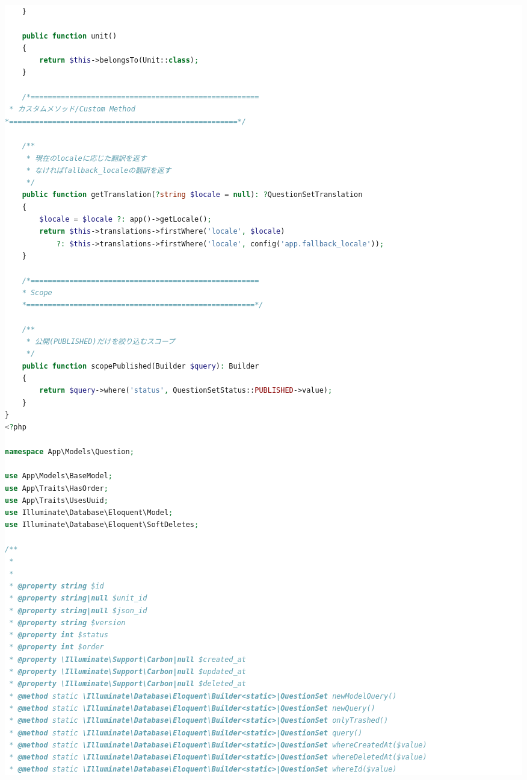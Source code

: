 ```php
    }

    public function unit()
    {
        return $this->belongsTo(Unit::class);
    }

    /*=====================================================
 * カスタムメソッド/Custom Method
*=====================================================*/

    /**
     * 現在のlocaleに応じた翻訳を返す
     * なければfallback_localeの翻訳を返す
     */
    public function getTranslation(?string $locale = null): ?QuestionSetTranslation
    {
        $locale = $locale ?: app()->getLocale();
        return $this->translations->firstWhere('locale', $locale)
            ?: $this->translations->firstWhere('locale', config('app.fallback_locale'));
    }

    /*=====================================================
    * Scope
    *=====================================================*/

    /**
     * 公開(PUBLISHED)だけを絞り込むスコープ
     */
    public function scopePublished(Builder $query): Builder
    {
        return $query->where('status', QuestionSetStatus::PUBLISHED->value);
    }
}
<?php

namespace App\Models\Question;

use App\Models\BaseModel;
use App\Traits\HasOrder;
use App\Traits\UsesUuid;
use Illuminate\Database\Eloquent\Model;
use Illuminate\Database\Eloquent\SoftDeletes;

/**
 *
 *
 * @property string $id
 * @property string|null $unit_id
 * @property string|null $json_id
 * @property string $version
 * @property int $status
 * @property int $order
 * @property \Illuminate\Support\Carbon|null $created_at
 * @property \Illuminate\Support\Carbon|null $updated_at
 * @property \Illuminate\Support\Carbon|null $deleted_at
 * @method static \Illuminate\Database\Eloquent\Builder<static>|QuestionSet newModelQuery()
 * @method static \Illuminate\Database\Eloquent\Builder<static>|QuestionSet newQuery()
 * @method static \Illuminate\Database\Eloquent\Builder<static>|QuestionSet onlyTrashed()
 * @method static \Illuminate\Database\Eloquent\Builder<static>|QuestionSet query()
 * @method static \Illuminate\Database\Eloquent\Builder<static>|QuestionSet whereCreatedAt($value)
 * @method static \Illuminate\Database\Eloquent\Builder<static>|QuestionSet whereDeletedAt($value)
 * @method static \Illuminate\Database\Eloquent\Builder<static>|QuestionSet whereId($value)
```